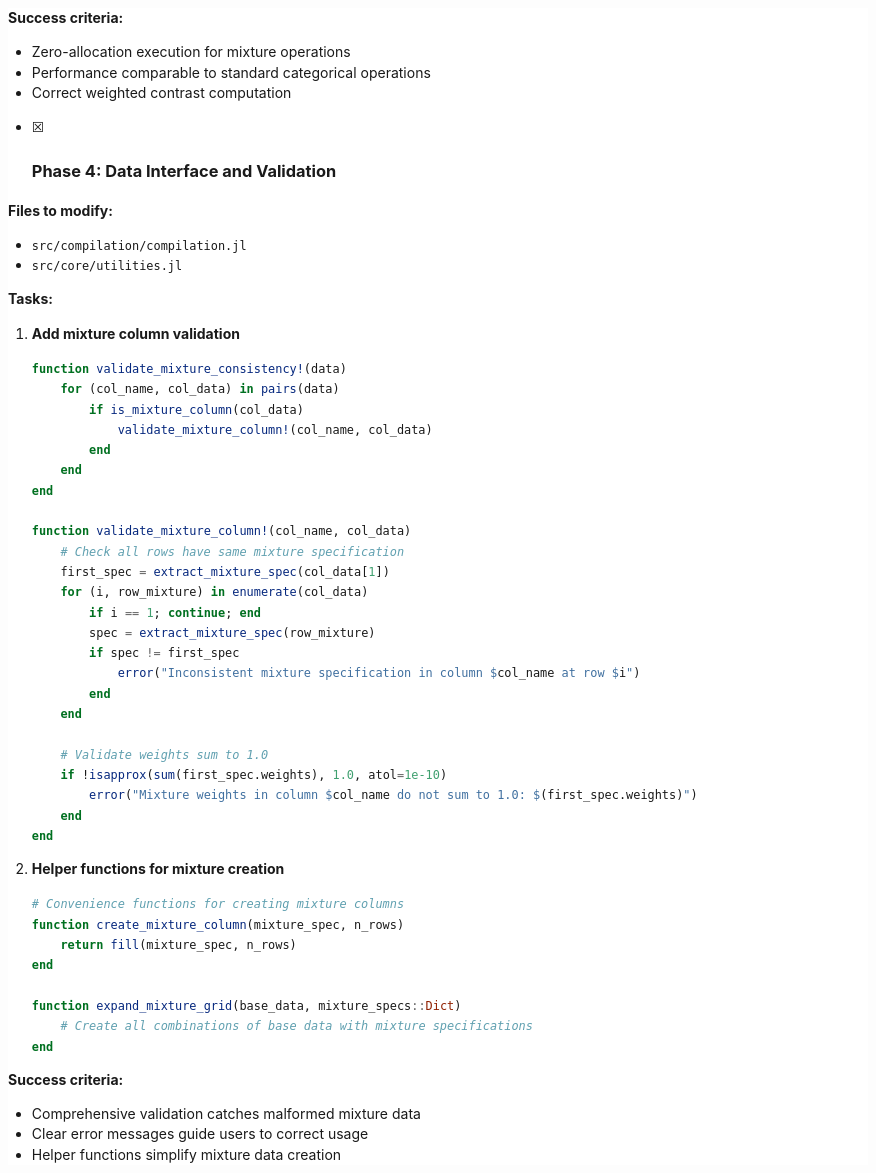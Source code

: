 **Success criteria:**
- Zero-allocation execution for mixture operations
- Performance comparable to standard categorical operations
- Correct weighted contrast computation

- [x] ### Phase 4: Data Interface and Validation

**Files to modify:**
- `src/compilation/compilation.jl`
- `src/core/utilities.jl`

**Tasks:**
1. **Add mixture column validation**
   ```julia
   function validate_mixture_consistency!(data)
       for (col_name, col_data) in pairs(data)
           if is_mixture_column(col_data)
               validate_mixture_column!(col_name, col_data)
           end
       end
   end
   
   function validate_mixture_column!(col_name, col_data)
       # Check all rows have same mixture specification
       first_spec = extract_mixture_spec(col_data[1])
       for (i, row_mixture) in enumerate(col_data)
           if i == 1; continue; end
           spec = extract_mixture_spec(row_mixture)
           if spec != first_spec
               error("Inconsistent mixture specification in column $col_name at row $i")
           end
       end
       
       # Validate weights sum to 1.0
       if !isapprox(sum(first_spec.weights), 1.0, atol=1e-10)
           error("Mixture weights in column $col_name do not sum to 1.0: $(first_spec.weights)")
       end
   end
   ```

2. **Helper functions for mixture creation**
   ```julia
   # Convenience functions for creating mixture columns
   function create_mixture_column(mixture_spec, n_rows)
       return fill(mixture_spec, n_rows)
   end
   
   function expand_mixture_grid(base_data, mixture_specs::Dict)
       # Create all combinations of base data with mixture specifications
   end
   ```

**Success criteria:**
- Comprehensive validation catches malformed mixture data
- Clear error messages guide users to correct usage
- Helper functions simplify mixture data creation
